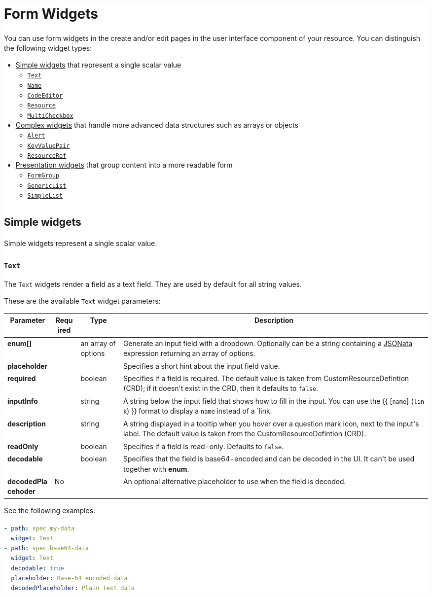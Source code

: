# Form Widgets

You can use form widgets in the create and/or edit pages in the user interface component of your resource. You can distinguish the following widget types:

* [Simple widgets](#simple-widgets) that represent a single scalar value
  * [`Text`](#text)
  * [`Name`](#name)
  * [`CodeEditor`](#codeeditor)
  * [`Resource`](#resource)
  * [`MultiCheckbox`](#multicheckbox)
* [Complex widgets](#complex-widgets) that handle more advanced data structures such as arrays or objects
  * [`Alert`](#alert)
  * [`KeyValuePair`](#keyvaluepair)
  * [`ResourceRef`](#resourceref)
* [Presentation widgets](#presentation-widgets) that group content into a more readable form
  * [`FormGroup`](#formgroup)
  * [`GenericList`](#genericlist)
  * [`SimpleList`](#simplelist)

## Simple widgets

Simple widgets represent a single scalar value.

### `Text`

The `Text` widgets render a field as a text field. They are used by default for all string values.

These are the available `Text` widget parameters:

| Parameter | Required | Type | Description |
|-----------|----------|------|-------------|
| **enum[]** | | an array of options | Generate an input field with a dropdown. Optionally can be a string containing a [JSONata](jsonata.md) expression returning an array of options. |
| **placeholder**| | | Specifies a short hint about the input field value. |
| **required** | | boolean | Specifies if a field is required. The default value is taken from CustomResourceDefintion (CRD); if it doesn't exist in the CRD, then it defaults to `false`. |
| **inputInfo** | | string | A string below the input field that shows how to fill in the input. You can use the {{ [`name`] (`link`) }} format to display a `name` instead of a `link. |
| **description** | | string | A string displayed in a tooltip when you hover over a question mark icon, next to the input's label. The default value is taken from the CustomResourceDefintion (CRD). |
| **readOnly** | | boolean | Specifies if a field is read-only. Defaults to `false`. |
| **decodable** | | boolean | Specifies that the field is base64-encoded and can be decoded in the UI. It can't be used together with **enum**. |
| **decodedPlacehoder** | No | | An optional alternative placeholder to use when the field is decoded. |

See the following examples:

```yaml
- path: spec.my-data
  widget: Text
- path: spec.base64-data
  widget: Text
  decodable: true
  placeholder: Base-64 encoded data
  decodedPlaceholder: Plain text data
```
